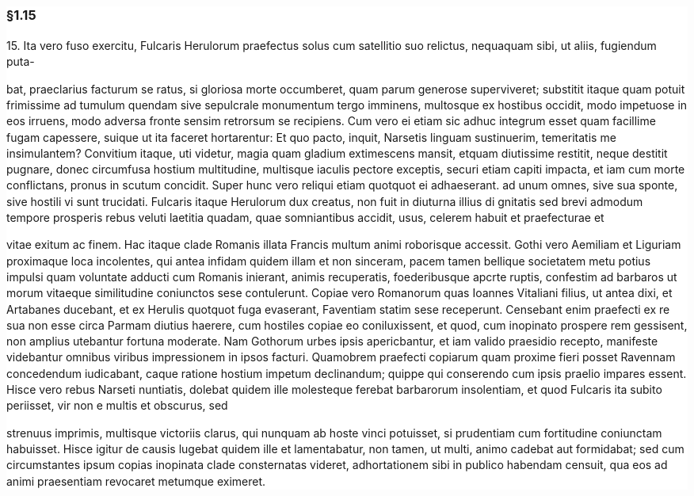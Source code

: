 ### §1.15  

<p><num>15.</num> Ita vero fuso exercitu, Fulcaris Herulorum praefectus solus
cum satellitio suo relictus, nequaquam sibi, ut aliis, fugiendum puta-</p>

<pb n="45"/>
<p>bat, praeclarius facturum se ratus, si gloriosa morte occumberet,
quam parum generose superviveret; substitit itaque quam potuit frimissime
ad tumulum quendam sive sepulcrale monumentum tergo
imminens, multosque ex hostibus occidit, modo impetuose in eos
irruens, modo adversa fronte sensim retrorsum se recipiens. Cum
vero ei etiam sic adhuc integrum esset quam facillime fugam capessere,
suique ut ita faceret hortarentur: Et quo pacto, inquit, Narsetis
linguam sustinuerim, temeritatis me insimulantem? Convitium
itaque, uti videtur, magia quam gladium extimescens mansit, etquam
diutissime restitit, neque destitit pugnare, donec circumfusa hostium
multitudine, multisque iaculis pectore exceptis, securi etiam capiti
impacta, et iam cum morte conflictans, pronus in scutum concidit.
Super hunc vero reliqui etiam quotquot ei adhaeserant. ad unum
omnes, sive sua sponte, sive hostili vi sunt trucidati. Fulcaris itaque Herulorum
dux creatus, non fuit in diuturna illius di gnitatis
sed brevi admodum tempore prosperis rebus veluti laetitia quadam,
quae somniantibus accidit, usus, celerem habuit et praefecturae et</p>

<pb n="46"/>
<p>vitae exitum ac finem. Hac itaque clade Romanis illata Francis multum
animi roborisque accessit. Gothi vero Aemiliam et Liguriam
proximaque loca incolentes, qui antea infidam quidem illam et non
sinceram, pacem tamen bellique societatem metu potius impulsi quam
voluntate adducti cum Romanis inierant, animis recuperatis, foederibusque
apcrte ruptis, confestim ad barbaros ut morum vitaeque
similitudine coniunctos sese contulerunt. Copiae vero Romanorum
quas Ioannes Vitaliani filius, ut antea dixi, et Artabanes ducebant,
et ex Herulis quotquot fuga evaserant, Faventiam statim sese receperunt.
Censebant enim praefecti ex re sua non esse circa Parmam
diutius haerere, cum hostiles copiae eo coniluxissent, et quod, cum
inopinato prospere rem gessisent, non amplius utebantur fortuna
moderate. Nam Gothorum urbes ipsis apericbantur, et iam valido
praesidio recepto, manifeste videbantur omnibus viribus impressionem
in ipsos facturi. Quamobrem praefecti copiarum quam
proxime fieri posset Ravennam concedendum iudicabant, caque ratione
hostium impetum declinandum; quippe qui conserendo cum
ipsis praelio impares essent. Hisce vero rebus Narseti nuntiatis,
dolebat quidem ille molesteque ferebat barbarorum insolentiam, et
quod Fulcaris ita subito periisset, vir non e multis et obscurus, sed</p>

<pb n="47"/>
<p>strenuus imprimis, multisque victoriis clarus, qui nunquam ab hoste
vinci potuisset, si prudentiam cum fortitudine coniunctam habuisset.
Hisce igitur de causis lugebat quidem ille et lamentabatur, non
tamen, ut multi, animo cadebat aut formidabat; sed cum circumstantes
ipsum copias inopinata clade consternatas videret, adhortationem
sibi in publico habendam censuit, qua eos ad animi praesentiam
revocaret metumque eximeret.</p>  
